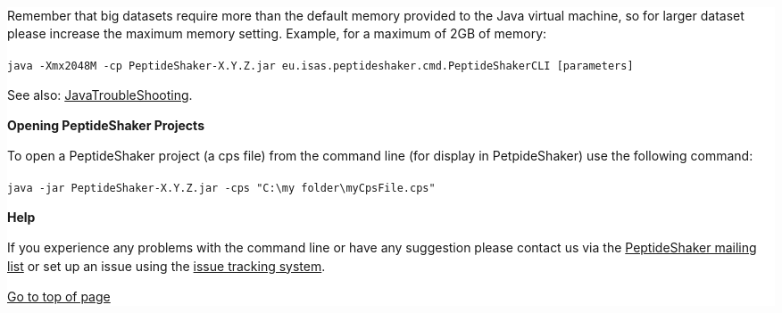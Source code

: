 Remember that big datasets require more than the default memory provided to the Java virtual machine, so for larger dataset please increase the maximum memory setting. Example, for a maximum of 2GB of memory:

```
java -Xmx2048M -cp PeptideShaker-X.Y.Z.jar eu.isas.peptideshaker.cmd.PeptideShakerCLI [parameters]
```

See also: [JavaTroubleShooting](http://code.google.com/p/compomics-utilities/wiki/JavaTroubleShooting).


**Opening PeptideShaker Projects**

To open a PeptideShaker project (a cps file) from the command line (for display in PetpideShaker) use the following command:

```
java -jar PeptideShaker-X.Y.Z.jar -cps "C:\my folder\myCpsFile.cps"
```


**Help**

If you experience any problems with the command line or have any suggestion please contact us via the [PeptideShaker mailing list](https://groups.google.com/group/peptide-shaker) or set up an issue using the [issue tracking system](http://code.google.com/p/peptide-shaker/issues/list).

[Go to top of page](#PeptideShaker_Command_Line_Interface.md)